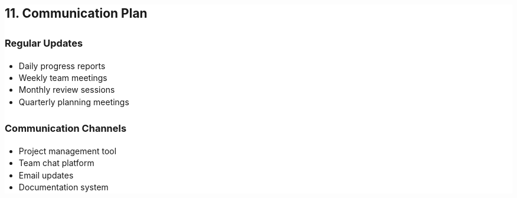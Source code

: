 ## 11. Communication Plan

### Regular Updates
- Daily progress reports
- Weekly team meetings
- Monthly review sessions
- Quarterly planning meetings

### Communication Channels
- Project management tool
- Team chat platform
- Email updates
- Documentation system